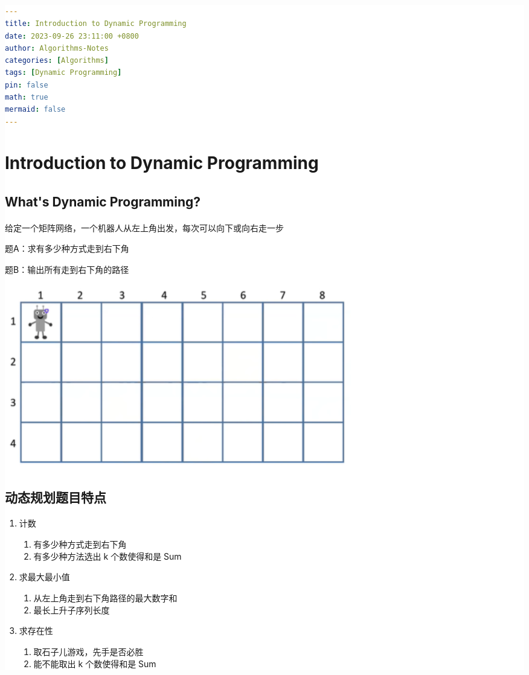 ```yaml
---
title: Introduction to Dynamic Programming
date: 2023-09-26 23:11:00 +0800
author: Algorithms-Notes
categories: [Algorithms]
tags: [Dynamic Programming]
pin: false
math: true
mermaid: false
---
```

# Introduction to Dynamic Programming

## What's Dynamic Programming?

给定一个矩阵网络，一个机器人从左上角出发，每次可以向下或向右走一步

题A：求有多少种方式走到右下角

题B：输出所有走到右下角的路径

![img](/assets/images/IntroductionToDPImages/idp1.png)

## 动态规划题目特点

1. 计数
   1. 有多少种方式走到右下角
   2. 有多少种方法选出 k 个数使得和是 Sum

2. 求最大最小值
   1. 从左上角走到右下角路径的最大数字和
   2. 最长上升子序列长度
3. 求存在性
   1. 取石子儿游戏，先手是否必胜
   2. 能不能取出 k 个数使得和是 Sum
